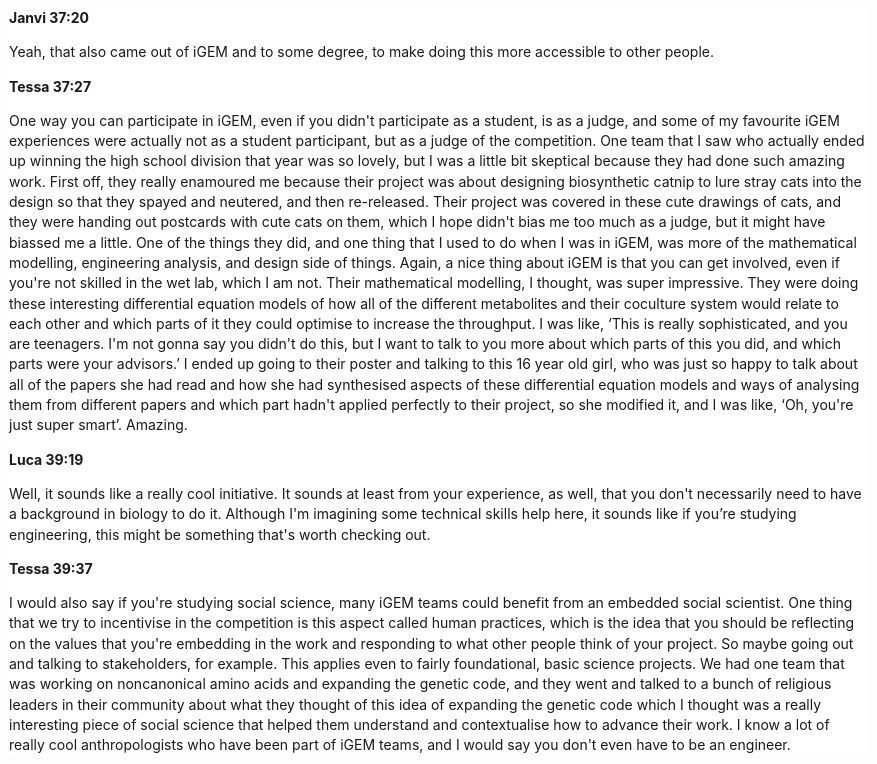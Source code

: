 

**Janvi 37:20** 



Yeah, that also came out of iGEM and to some degree, to make doing this more accessible to other people.



**Tessa 37:27** 



One way you can participate in iGEM, even if you didn't participate as a student, is as a judge, and some of my favourite iGEM experiences were actually not as a student participant, but as a judge of the competition. One team that I saw who actually ended up winning the high school division that year was so lovely, but I was a little bit skeptical because they had done such amazing work. First off, they really enamoured me because their project was about designing biosynthetic catnip to lure stray cats into the design so that they spayed and neutered, and then re-released. Their project was covered in these cute drawings of cats, and they were handing out postcards with cute cats on them, which I hope didn't bias me too much as a judge, but it might have biassed me a little. One of the things they did, and one thing that I used to do when I was in iGEM, was more of the mathematical modelling, engineering analysis, and design side of things. Again, a nice thing about iGEM is that you can get involved, even if you're not skilled in the wet lab, which I am not. Their mathematical modelling, I thought, was super impressive. They were doing these interesting differential equation models of how all of the different metabolites and their coculture system would relate to each other and which parts of it they could optimise to increase the throughput. I was like, ‘This is really sophisticated, and you are teenagers. I'm not gonna say you didn't do this, but I want to talk to you more about which parts of this you did, and which parts were your advisors.’ I ended up going to their poster and talking to this 16 year old girl, who was just so happy to talk about all of the papers she had read and how she had synthesised aspects of these differential equation models and ways of analysing them from different papers and which part hadn't applied perfectly to their project, so she modified it, and I was like, ‘Oh, you're just super smart’. Amazing.



**Luca 39:19** 

 

Well, it sounds like a really cool initiative. It sounds at least from your experience, as well, that you don't necessarily need to have a background in biology to do it. Although I'm imagining some technical skills help here, it sounds like if you’re studying engineering, this might be something that's worth checking out.



**Tessa 39:37** 



I would also say if you're studying social science, many iGEM teams could benefit from an embedded social scientist. One thing that we try to incentivise in the competition is this aspect called human practices, which is the idea that you should be reflecting on the values that you're embedding in the work and responding to what other people think of your project. So maybe going out and talking to stakeholders, for example. This applies even to fairly foundational, basic science projects. We had one team that was working on noncanonical amino acids and expanding the genetic code, and they went and talked to a bunch of religious leaders in their community about what they thought of this idea of expanding the genetic code which I thought was a really interesting piece of social science that helped them understand and contextualise how to advance their work. I know a lot of really cool anthropologists who have been part of iGEM teams, and I would say you don't even have to be an engineer.
